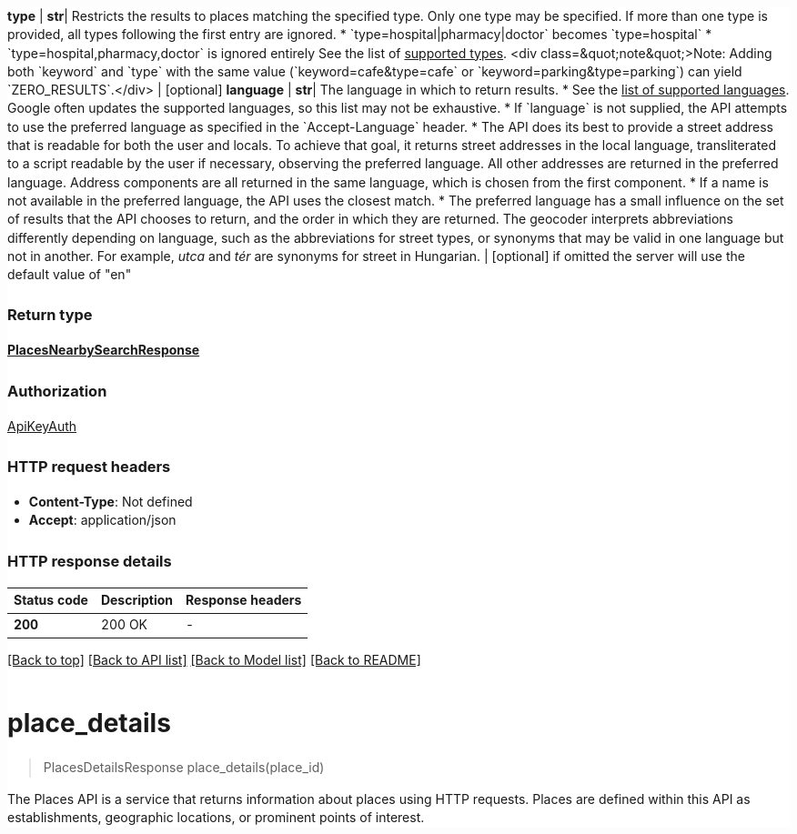  **type** | **str**| Restricts the results to places matching the specified type. Only one type may be specified. If more than one type is provided, all types following the first entry are ignored.  * &#x60;type&#x3D;hospital|pharmacy|doctor&#x60; becomes &#x60;type&#x3D;hospital&#x60; * &#x60;type&#x3D;hospital,pharmacy,doctor&#x60; is ignored entirely  See the list of [supported types](https://developers.google.com/maps/documentation/places/web-service/supported_types). &lt;div class&#x3D;\&quot;note\&quot;&gt;Note: Adding both &#x60;keyword&#x60; and &#x60;type&#x60; with the same value (&#x60;keyword&#x3D;cafe&amp;type&#x3D;cafe&#x60; or &#x60;keyword&#x3D;parking&amp;type&#x3D;parking&#x60;) can yield &#x60;ZERO_RESULTS&#x60;.&lt;/div&gt;  | [optional]
 **language** | **str**| The language in which to return results.  * See the [list of supported languages](https://developers.google.com/maps/faq#languagesupport). Google often updates the supported languages, so this list may not be exhaustive. * If &#x60;language&#x60; is not supplied, the API attempts to use the preferred language as specified in the &#x60;Accept-Language&#x60; header. * The API does its best to provide a street address that is readable for both the user and locals. To achieve that goal, it returns street addresses in the local language, transliterated to a script readable by the user if necessary, observing the preferred language. All other addresses are returned in the preferred language. Address components are all returned in the same language, which is chosen from the first component. * If a name is not available in the preferred language, the API uses the closest match. * The preferred language has a small influence on the set of results that the API chooses to return, and the order in which they are returned. The geocoder interprets abbreviations differently depending on language, such as the abbreviations for street types, or synonyms that may be valid in one language but not in another. For example, _utca_ and _tér_ are synonyms for street in Hungarian. | [optional] if omitted the server will use the default value of "en"

### Return type

[**PlacesNearbySearchResponse**](PlacesNearbySearchResponse.md)

### Authorization

[ApiKeyAuth](../README.md#ApiKeyAuth)

### HTTP request headers

 - **Content-Type**: Not defined
 - **Accept**: application/json


### HTTP response details

| Status code | Description | Response headers |
|-------------|-------------|------------------|
**200** | 200 OK |  -  |

[[Back to top]](#) [[Back to API list]](../README.md#documentation-for-api-endpoints) [[Back to Model list]](../README.md#documentation-for-models) [[Back to README]](../README.md)

# **place_details**
> PlacesDetailsResponse place_details(place_id)



The Places API is a service that returns information about places using HTTP requests. Places are defined within this API as establishments, geographic locations, or prominent points of interest.
